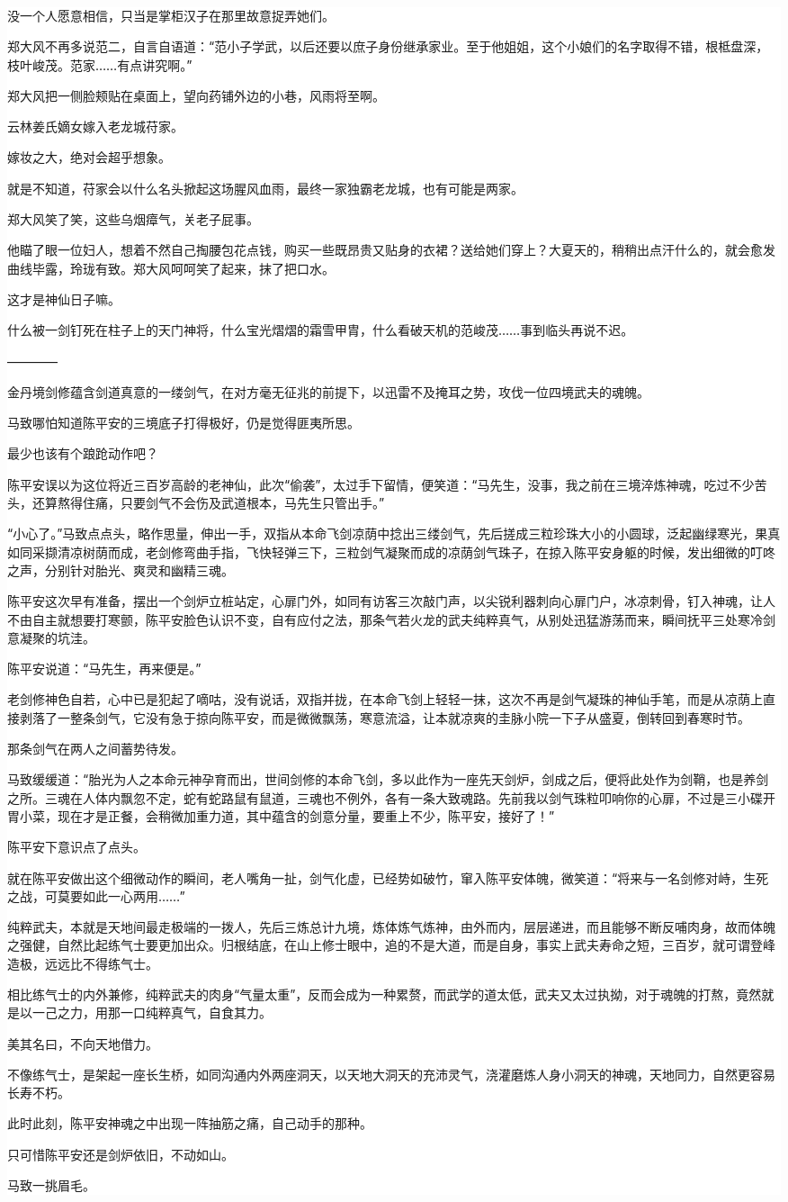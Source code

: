    没一个人愿意相信，只当是掌柜汉子在那里故意捉弄她们。

   郑大风不再多说范二，自言自语道：“范小子学武，以后还要以庶子身份继承家业。至于他姐姐，这个小娘们的名字取得不错，根柢盘深，枝叶峻茂。范家……有点讲究啊。”

   郑大风把一侧脸颊贴在桌面上，望向药铺外边的小巷，风雨将至啊。

   云林姜氏嫡女嫁入老龙城苻家。

   嫁妆之大，绝对会超乎想象。

   就是不知道，苻家会以什么名头掀起这场腥风血雨，最终一家独霸老龙城，也有可能是两家。

   郑大风笑了笑，这些乌烟瘴气，关老子屁事。

   他瞄了眼一位妇人，想着不然自己掏腰包花点钱，购买一些既昂贵又贴身的衣裙？送给她们穿上？大夏天的，稍稍出点汗什么的，就会愈发曲线毕露，玲珑有致。郑大风呵呵笑了起来，抹了把口水。

   这才是神仙日子嘛。

   什么被一剑钉死在柱子上的天门神将，什么宝光熠熠的霜雪甲胄，什么看破天机的范峻茂……事到临头再说不迟。

   ————

   金丹境剑修蕴含剑道真意的一缕剑气，在对方毫无征兆的前提下，以迅雷不及掩耳之势，攻伐一位四境武夫的魂魄。

   马致哪怕知道陈平安的三境底子打得极好，仍是觉得匪夷所思。

   最少也该有个踉跄动作吧？

   陈平安误以为这位将近三百岁高龄的老神仙，此次“偷袭”，太过手下留情，便笑道：“马先生，没事，我之前在三境淬炼神魂，吃过不少苦头，还算熬得住痛，只要剑气不会伤及武道根本，马先生只管出手。”

   “小心了。”马致点点头，略作思量，伸出一手，双指从本命飞剑凉荫中捻出三缕剑气，先后搓成三粒珍珠大小的小圆球，泛起幽绿寒光，果真如同采撷清凉树荫而成，老剑修弯曲手指，飞快轻弹三下，三粒剑气凝聚而成的凉荫剑气珠子，在掠入陈平安身躯的时候，发出细微的叮咚之声，分别针对胎光、爽灵和幽精三魂。

   陈平安这次早有准备，摆出一个剑炉立桩站定，心扉门外，如同有访客三次敲门声，以尖锐利器刺向心扉门户，冰凉刺骨，钉入神魂，让人不由自主就想要打寒颤，陈平安脸色认识不变，自有应付之法，那条气若火龙的武夫纯粹真气，从别处迅猛游荡而来，瞬间抚平三处寒冷剑意凝聚的坑洼。

   陈平安说道：“马先生，再来便是。”

   老剑修神色自若，心中已是犯起了嘀咕，没有说话，双指并拢，在本命飞剑上轻轻一抹，这次不再是剑气凝珠的神仙手笔，而是从凉荫上直接剥落了一整条剑气，它没有急于掠向陈平安，而是微微飘荡，寒意流溢，让本就凉爽的圭脉小院一下子从盛夏，倒转回到春寒时节。

   那条剑气在两人之间蓄势待发。

   马致缓缓道：“胎光为人之本命元神孕育而出，世间剑修的本命飞剑，多以此作为一座先天剑炉，剑成之后，便将此处作为剑鞘，也是养剑之所。三魂在人体内飘忽不定，蛇有蛇路鼠有鼠道，三魂也不例外，各有一条大致魂路。先前我以剑气珠粒叩响你的心扉，不过是三小碟开胃小菜，现在才是正餐，会稍微加重力道，其中蕴含的剑意分量，要重上不少，陈平安，接好了！”

   陈平安下意识点了点头。

   就在陈平安做出这个细微动作的瞬间，老人嘴角一扯，剑气化虚，已经势如破竹，窜入陈平安体魄，微笑道：“将来与一名剑修对峙，生死之战，可莫要如此一心两用……”

   纯粹武夫，本就是天地间最走极端的一拨人，先后三炼总计九境，炼体炼气炼神，由外而内，层层递进，而且能够不断反哺肉身，故而体魄之强健，自然比起练气士要更加出众。归根结底，在山上修士眼中，追的不是大道，而是自身，事实上武夫寿命之短，三百岁，就可谓登峰造极，远远比不得练气士。

   相比练气士的内外兼修，纯粹武夫的肉身“气量太重”，反而会成为一种累赘，而武学的道太低，武夫又太过执拗，对于魂魄的打熬，竟然就是以一己之力，用那一口纯粹真气，自食其力。

   美其名曰，不向天地借力。

   不像练气士，是架起一座长生桥，如同沟通内外两座洞天，以天地大洞天的充沛灵气，浇灌磨炼人身小洞天的神魂，天地同力，自然更容易长寿不朽。

   此时此刻，陈平安神魂之中出现一阵抽筋之痛，自己动手的那种。

   只可惜陈平安还是剑炉依旧，不动如山。

   马致一挑眉毛。
